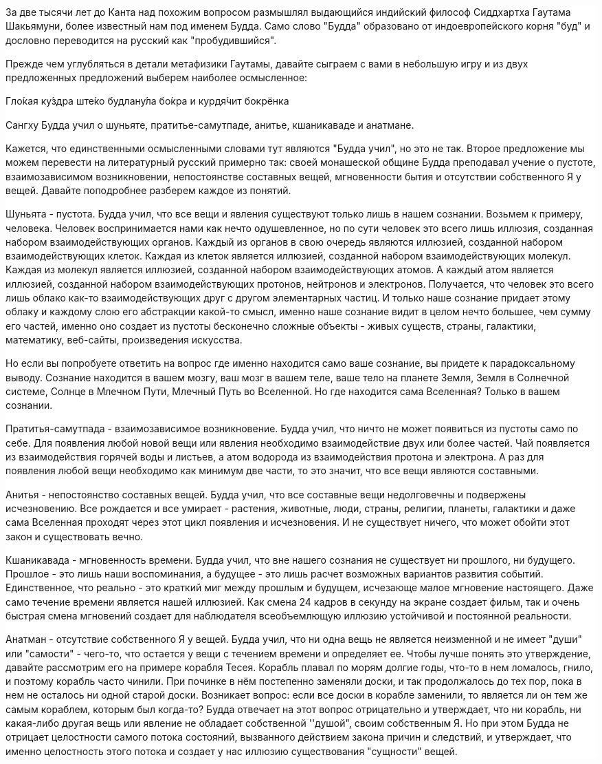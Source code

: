 За две тысячи лет до Канта над похожим вопросом размышлял выдающийся индийский философ Сиддхартха Гаутама Шакьямуни, более известный нам под именем Будда. Само слово "Будда" образовано от индоевропейского корня "буд" и дословно переводится на русский как "пробудившийся".

Прежде чем углубляться в детали метафизики Гаутамы, давайте сыграем с вами в небольшую игру и из двух предложенных предложений выберем наиболее осмысленное:

Гло́кая ку́здра ште́ко будлану́ла бо́кра и курдя́чит бокрёнка

Сангху Будда учил о шуньяте, пратитье-самутпаде, анитье, кшаникаваде и анатмане.

Кажется, что единственными осмысленными словами тут являются "Будда учил", но это не так. Второе предложение мы можем перевести на литературный русский примерно так: своей монашеской общине Будда преподавал учение о пустоте, взаимозависимом возникновении, непостоянстве составных вещей, мгновенности бытия и отсутствии собственного Я у вещей. Давайте поподробнее разберем каждое из понятий.

Шуньята - пустота. Будда учил, что все вещи и явления существуют только лишь в нашем сознании. Возьмем к примеру, человека. Человек воспринимается нами как нечто одушевленное, но по сути человек это всего лишь иллюзия, созданная набором взаимодействующих органов. Каждый из органов в свою очередь являются иллюзией, созданной набором взаимодействующих клеток. Каждая из клеток является иллюзией, созданной набором взаимодействующих молекул. Каждая из молекул является иллюзией, созданной набором взаимодействующих атомов. А каждый атом является иллюзией, созданной набором взаимодействующих протонов, нейтронов и электронов. Получается, что человек это всего лишь облако как-то взаимодействующих друг с другом элементарных частиц. И только наше сознание придает этому облаку и каждому слою его абстракции какой-то смысл, именно наше сознание видит в целом нечто большее, чем сумму его частей, именно оно создает из пустоты бесконечно сложные объекты - живых существ, страны, галактики, математику, веб-сайты, произведения искусства.

Но если вы попробуете ответить на вопрос где именно находится само ваше сознание, вы придете к парадоксальному выводу. Сознание находится в вашем мозгу, ваш мозг в вашем теле, ваше тело на планете Земля, Земля в Солнечной системе, Солнце в Млечном Пути, Млечный Путь во Вселенной. Но где находится сама Вселенная? Только в вашем сознании.

Пратитья-самутпада - взаимозависимое возникновение. Будда учил, что ничто не может появиться из пустоты само по себе. Для появления любой новой вещи или явления необходимо взаимодействие двух или более частей. Чай появляется из взаимодействия горячей воды и листьев, а атом водорода из взаимодействия протона и электрона. А раз для появления любой вещи необходимо как минимум две части, то это значит, что все вещи являются составными.

Анитья - непостоянство составных вещей. Будда учил, что все составные вещи недолговечны и подвержены исчезновению. Все рождается и все умирает - растения, животные, люди, страны, религии, планеты, галактики и даже сама Вселенная проходят через этот цикл появления и исчезновения. И не существует ничего, что может обойти этот закон и существовать вечно.

Кшаникавада - мгновенность времени. Будда учил, что вне нашего сознания не существует ни прошлого, ни будущего. Прошлое - это лишь наши воспоминания, а будущее - это лишь расчет возможных вариантов развития событий. Единственное, что реально - это краткий миг между прошлым и будущем, исчезающе малое мгновение настоящего. Даже само течение времени является нашей иллюзией. Как смена 24 кадров в секунду на экране создает фильм, так и очень быстрая смена мгновений создает для наблюдателя всеобъемлющую иллюзию устойчивой и постоянной реальности.

Анатман - отсутствие собственного Я у вещей. Будда учил, что ни одна вещь не является неизменной и не имеет "души" или "самости" - чего-то, что остается у вещи с течением времени и определяет ее. Чтобы лучше понять это утверждение, давайте рассмотрим его на примере корабля Тесея. Корабль плавал по морям долгие годы, что-то в нем ломалось, гнило, и поэтому корабль часто чинили. При починке в нём постепенно заменяли доски, и так продолжалось до тех пор, пока в нем не осталось ни одной старой доски. Возникает вопрос: если все доски в корабле заменили, то является ли он тем же самым кораблем, которым был когда-то? Будда отвечает на этот вопрос отрицательно и утверждает, что ни корабль, ни какая-либо другая вещь или явление не обладает собственной ''душой", своим собственным Я. Но при этом Будда не отрицает целостности самого потока состояний, вызванного действием закона причин и следствий, и утверждает, что именно целостность этого потока и создает у нас иллюзию существования "сущности" вещей.

